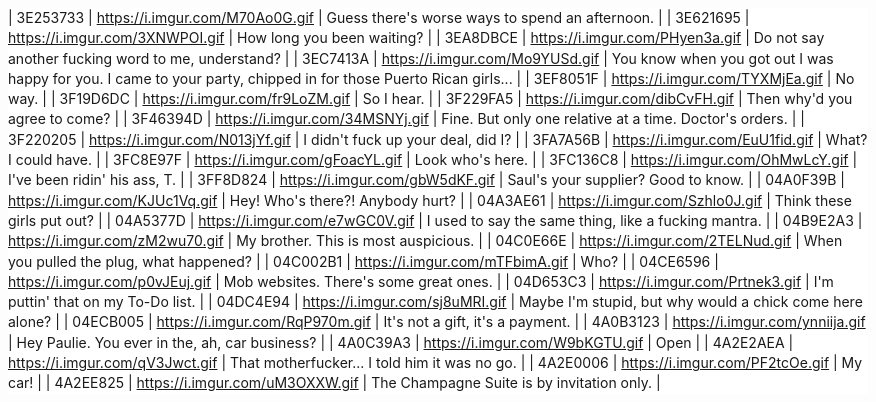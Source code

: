 | 3E253733 | https://i.imgur.com/M70Ao0G.gif | Guess there's worse ways to spend an afternoon.                                                                                                                |
| 3E621695 | https://i.imgur.com/3XNWPOI.gif | How long you been waiting?                                                                                                                                     |
| 3EA8DBCE | https://i.imgur.com/PHyen3a.gif | Do not say another fucking word to me, understand?                                                                                                             |
| 3EC7413A | https://i.imgur.com/Mo9YUSd.gif | You know when you got out I was happy for you. I came to your party, chipped in for those Puerto Rican girls...                                                |
| 3EF8051F | https://i.imgur.com/TYXMjEa.gif | No way.                                                                                                                                                        |
| 3F19D6DC | https://i.imgur.com/fr9LoZM.gif | So I hear.                                                                                                                                                     |
| 3F229FA5 | https://i.imgur.com/dibCvFH.gif | Then why'd you agree to come?                                                                                                                                  |
| 3F46394D | https://i.imgur.com/34MSNYj.gif | Fine. But only one relative at a time. Doctor's orders.                                                                                                        |
| 3F220205 | https://i.imgur.com/N013jYf.gif | I didn't fuck up your deal, did I?                                                                                                                             |
| 3FA7A56B | https://i.imgur.com/EuU1fid.gif | What? I could have.                                                                                                                                            |
| 3FC8E97F | https://i.imgur.com/gFoacYL.gif | Look who's here.                                                                                                                                               |
| 3FC136C8 | https://i.imgur.com/OhMwLcY.gif | I've been ridin' his ass, T.                                                                                                                                   |
| 3FF8D824 | https://i.imgur.com/gbW5dKF.gif | Saul's your supplier? Good to know.                                                                                                                            |
| 04A0F39B | https://i.imgur.com/KJUc1Vq.gif | Hey! Who's there?! Anybody hurt?                                                                                                                               |
| 04A3AE61 | https://i.imgur.com/Szhlo0J.gif | Think these girls put out?                                                                                                                                     |
| 04A5377D | https://i.imgur.com/e7wGC0V.gif | I used to say the same thing, like a fucking mantra.                                                                                                           |
| 04B9E2A3 | https://i.imgur.com/zM2wu70.gif | My brother. This is most auspicious.                                                                                                                           |
| 04C0E66E | https://i.imgur.com/2TELNud.gif | When you pulled the plug, what happened?                                                                                                                       |
| 04C002B1 | https://i.imgur.com/mTFbimA.gif | Who?                                                                                                                                                           |
| 04CE6596 | https://i.imgur.com/p0vJEuj.gif | Mob websites. There's some great ones.                                                                                                                         |
| 04D653C3 | https://i.imgur.com/Prtnek3.gif | I'm puttin' that on my To-Do list.                                                                                                                             |
| 04DC4E94 | https://i.imgur.com/sj8uMRI.gif | Maybe I'm stupid, but why would a chick come here alone?                                                                                                       |
| 04ECB005 | https://i.imgur.com/RqP970m.gif | It's not a gift, it's a payment.                                                                                                                               |
| 4A0B3123 | https://i.imgur.com/ynniija.gif | Hey Paulie. You ever in the, ah, car business?                                                                                                                 |
| 4A0C39A3 | https://i.imgur.com/W9bKGTU.gif | Open                                                                                                                                                           |
| 4A2E2AEA | https://i.imgur.com/qV3Jwct.gif | That motherfucker... I told him it was no go.                                                                                                                  |
| 4A2E0006 | https://i.imgur.com/PF2tcOe.gif | My car!                                                                                                                                                        |
| 4A2EE825 | https://i.imgur.com/uM3OXXW.gif | The Champagne Suite is by invitation only.                                                                                                                     |